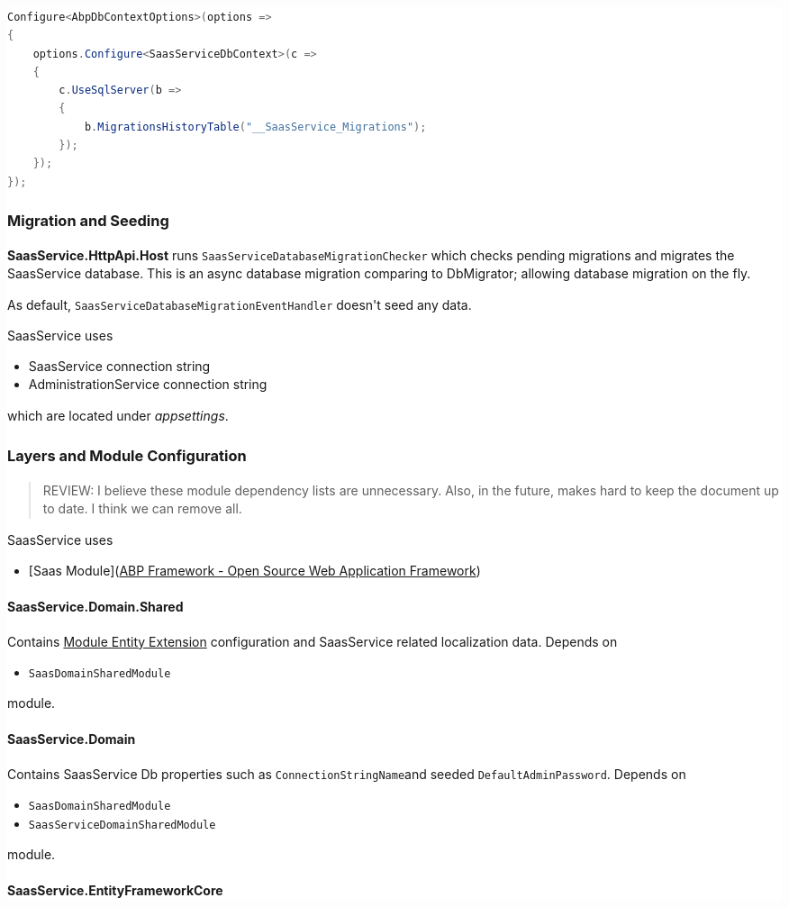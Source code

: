 ```csharp
Configure<AbpDbContextOptions>(options =>
{
    options.Configure<SaasServiceDbContext>(c =>
    {
        c.UseSqlServer(b =>
        {
            b.MigrationsHistoryTable("__SaasService_Migrations");
        });
    });
});
```

### Migration and Seeding

**SaasService.HttpApi.Host** runs `SaasServiceDatabaseMigrationChecker` which checks pending migrations and migrates the SaasService database. This is an async database migration comparing to DbMigrator; allowing database migration on the fly. 

As default, `SaasServiceDatabaseMigrationEventHandler` doesn't seed any data. 

SaasService uses

- SaasService connection string
- AdministrationService connection string

which are located under *appsettings*.

### Layers and Module Configuration

> REVIEW: I believe these module dependency lists are unnecessary. Also, in the future, makes hard to keep the document up to date. I think we can remove all.

SaasService uses 

-  [Saas Module]([ABP Framework - Open Source Web Application Framework](https://docs.abp.io/en/commercial/latest/modules/saas))

#### SaasService.Domain.Shared

Contains [Module Entity Extension](https://docs.abp.io/en/abp/latest/Module-Entity-Extensions) configuration and SaasService related localization data. Depends on

- `SaasDomainSharedModule` 

module.

#### SaasService.Domain

Contains SaasService Db properties such as `ConnectionStringName`and seeded `DefaultAdminPassword`. Depends on

- `SaasDomainSharedModule` 
- `SaasServiceDomainSharedModule`

module.

#### SaasService.EntityFrameworkCore
